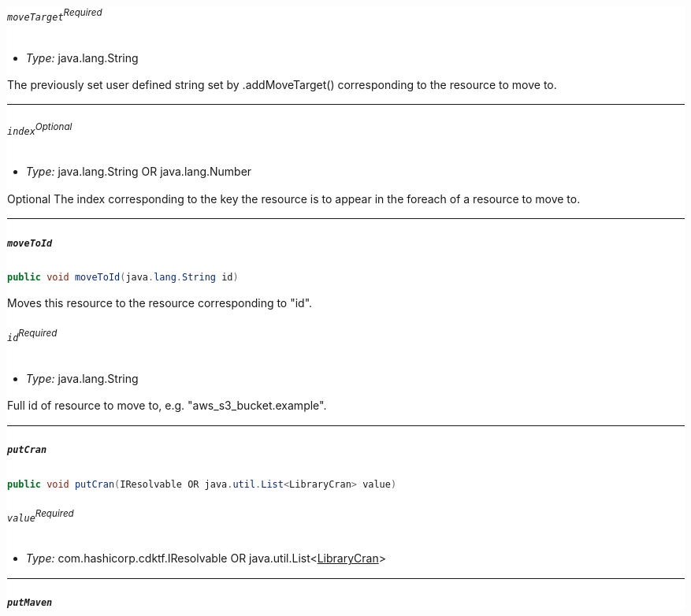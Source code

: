 ###### `moveTarget`<sup>Required</sup> <a name="moveTarget" id="@cdktf/provider-databricks.library.Library.moveTo.parameter.moveTarget"></a>

- *Type:* java.lang.String

The previously set user defined string set by .addMoveTarget() corresponding to the resource to move to.

---

###### `index`<sup>Optional</sup> <a name="index" id="@cdktf/provider-databricks.library.Library.moveTo.parameter.index"></a>

- *Type:* java.lang.String OR java.lang.Number

Optional The index corresponding to the key the resource is to appear in the foreach of a resource to move to.

---

##### `moveToId` <a name="moveToId" id="@cdktf/provider-databricks.library.Library.moveToId"></a>

```java
public void moveToId(java.lang.String id)
```

Moves this resource to the resource corresponding to "id".

###### `id`<sup>Required</sup> <a name="id" id="@cdktf/provider-databricks.library.Library.moveToId.parameter.id"></a>

- *Type:* java.lang.String

Full id of resource to move to, e.g. "aws_s3_bucket.example".

---

##### `putCran` <a name="putCran" id="@cdktf/provider-databricks.library.Library.putCran"></a>

```java
public void putCran(IResolvable OR java.util.List<LibraryCran> value)
```

###### `value`<sup>Required</sup> <a name="value" id="@cdktf/provider-databricks.library.Library.putCran.parameter.value"></a>

- *Type:* com.hashicorp.cdktf.IResolvable OR java.util.List<<a href="#@cdktf/provider-databricks.library.LibraryCran">LibraryCran</a>>

---

##### `putMaven` <a name="putMaven" id="@cdktf/provider-databricks.library.Library.putMaven"></a>
